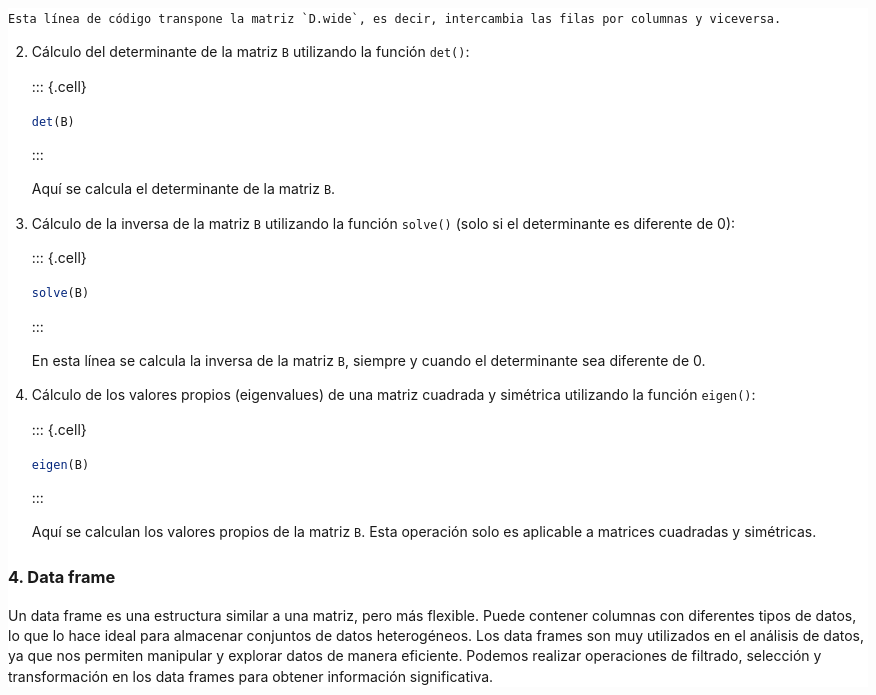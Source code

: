 

    Esta línea de código transpone la matriz `D.wide`, es decir, intercambia las filas por columnas y viceversa.

2.  Cálculo del determinante de la matriz `B` utilizando la función `det()`:




    ::: {.cell}
    
    ```{.r .cell-code}
    det(B)
    ```
    :::




    Aquí se calcula el determinante de la matriz `B`.

3.  Cálculo de la inversa de la matriz `B` utilizando la función `solve()` (solo si el determinante es diferente de 0):




    ::: {.cell}
    
    ```{.r .cell-code}
    solve(B)
    ```
    :::




    En esta línea se calcula la inversa de la matriz `B`, siempre y cuando el determinante sea diferente de 0.

4.  Cálculo de los valores propios (eigenvalues) de una matriz cuadrada y simétrica utilizando la función `eigen()`:




    ::: {.cell}
    
    ```{.r .cell-code}
    eigen(B)
    ```
    :::




    Aquí se calculan los valores propios de la matriz `B`. Esta operación solo es aplicable a matrices cuadradas y simétricas.

### 4. Data frame

Un data frame es una estructura similar a una matriz, pero más flexible. Puede contener columnas con diferentes tipos de datos, lo que lo hace ideal para almacenar conjuntos de datos heterogéneos. Los data frames son muy utilizados en el análisis de datos, ya que nos permiten manipular y explorar datos de manera eficiente. Podemos realizar operaciones de filtrado, selección y transformación en los data frames para obtener información significativa.
